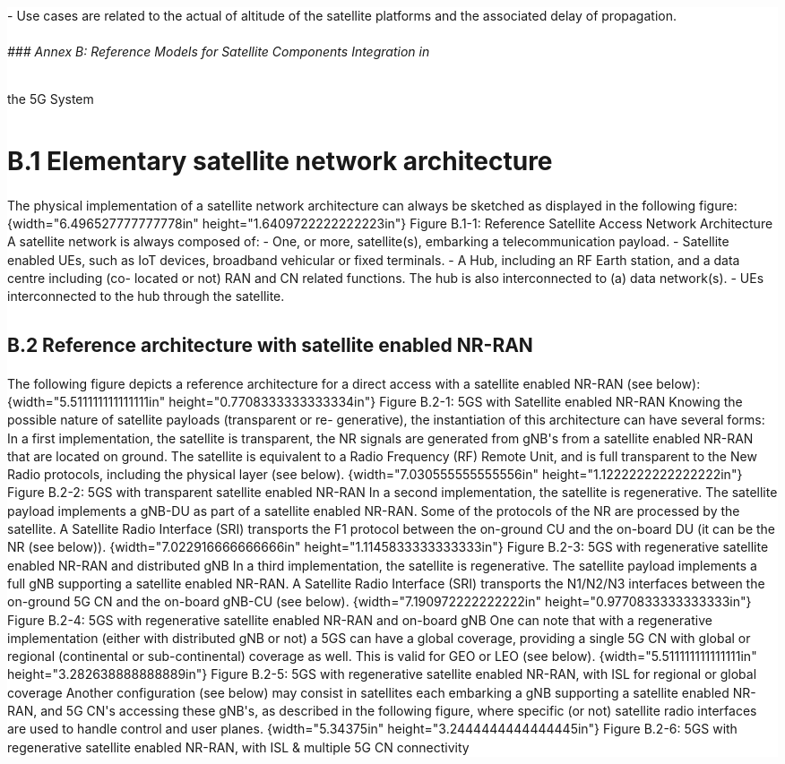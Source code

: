 \- Use cases are related to the actual of altitude of the satellite platforms
and the associated delay of propagation.
###### ### Annex B: Reference Models for Satellite Components Integration in
the 5G System
# B.1 Elementary satellite network architecture
The physical implementation of a satellite network architecture can always be
sketched as displayed in the following figure:
{width="6.496527777777778in" height="1.6409722222222223in"}
Figure B.1-1: Reference Satellite Access Network Architecture
A satellite network is always composed of:
\- One, or more, satellite(s), embarking a telecommunication payload.
\- Satellite enabled UEs, such as IoT devices, broadband vehicular or fixed
terminals.
\- A Hub, including an RF Earth station, and a data centre including (co-
located or not) RAN and CN related functions. The hub is also interconnected
to (a) data network(s).
\- UEs interconnected to the hub through the satellite.
## B.2 Reference architecture with satellite enabled NR-RAN
The following figure depicts a reference architecture for a direct access with
a satellite enabled NR-RAN (see below):
{width="5.511111111111111in" height="0.7708333333333334in"}
Figure B.2-1: 5GS with Satellite enabled NR-RAN
Knowing the possible nature of satellite payloads (transparent or re-
generative), the instantiation of this architecture can have several forms:
In a first implementation, the satellite is transparent, the NR signals are
generated from gNB\'s from a satellite enabled NR-RAN that are located on
ground. The satellite is equivalent to a Radio Frequency (RF) Remote Unit, and
is full transparent to the New Radio protocols, including the physical layer
(see below).
{width="7.030555555555556in" height="1.1222222222222222in"}
Figure B.2-2: 5GS with transparent satellite enabled NR-RAN
In a second implementation, the satellite is regenerative. The satellite
payload implements a gNB-DU as part of a satellite enabled NR-RAN. Some of the
protocols of the NR are processed by the satellite. A Satellite Radio
Interface (SRI) transports the F1 protocol between the on-ground CU and the
on-board DU (it can be the NR (see below)).
{width="7.022916666666666in" height="1.1145833333333333in"}
Figure B.2-3: 5GS with regenerative satellite enabled NR-RAN and distributed
gNB
In a third implementation, the satellite is regenerative. The satellite
payload implements a full gNB supporting a satellite enabled NR-RAN. A
Satellite Radio Interface (SRI) transports the N1/N2/N3 interfaces between the
on-ground 5G CN and the on-board gNB-CU (see below).
{width="7.190972222222222in" height="0.9770833333333333in"}
Figure B.2-4: 5GS with regenerative satellite enabled NR-RAN and on-board gNB
One can note that with a regenerative implementation (either with distributed
gNB or not) a 5GS can have a global coverage, providing a single 5G CN with
global or regional (continental or sub-continental) coverage as well. This is
valid for GEO or LEO (see below).
{width="5.511111111111111in" height="3.282638888888889in"}
Figure B.2-5: 5GS with regenerative satellite enabled NR-RAN, with ISL for
regional or global coverage
Another configuration (see below) may consist in satellites each embarking a
gNB supporting a satellite enabled NR-RAN, and 5G CN\'s accessing these
gNB\'s, as described in the following figure, where specific (or not)
satellite radio interfaces are used to handle control and user planes.
{width="5.34375in" height="3.2444444444444445in"}
Figure B.2-6: 5GS with regenerative satellite enabled NR-RAN, with ISL &
multiple 5G CN connectivity
#